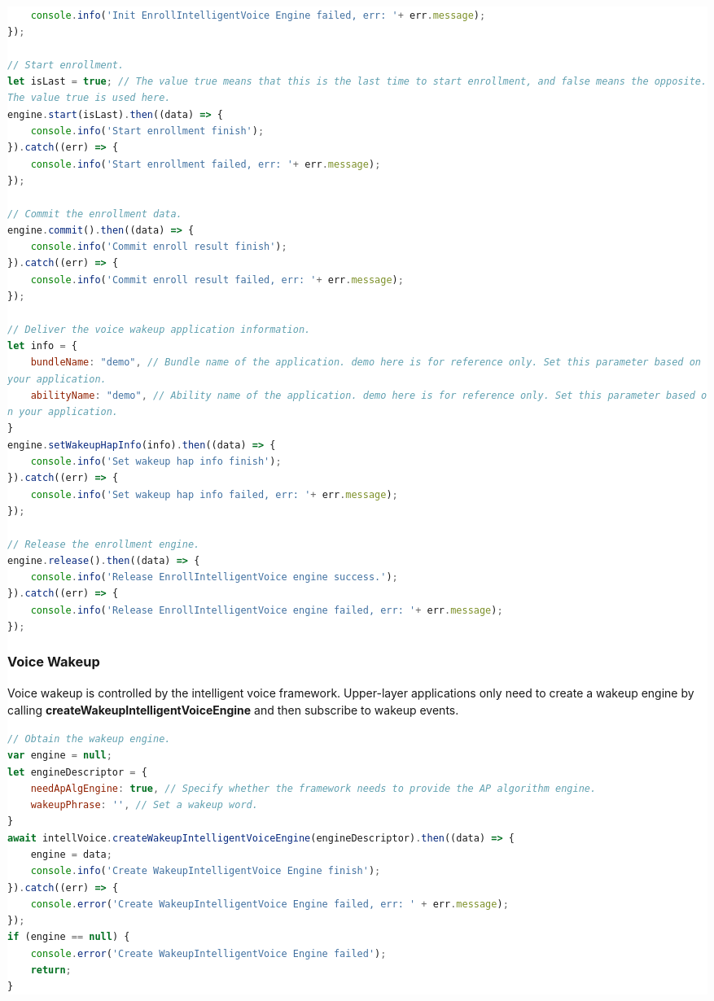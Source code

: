 ```js
    console.info('Init EnrollIntelligentVoice Engine failed, err: '+ err.message);
});

// Start enrollment.
let isLast = true; // The value true means that this is the last time to start enrollment, and false means the opposite. The value true is used here.
engine.start(isLast).then((data) => {
    console.info('Start enrollment finish');
}).catch((err) => {
    console.info('Start enrollment failed, err: '+ err.message);
});

// Commit the enrollment data.
engine.commit().then((data) => {
    console.info('Commit enroll result finish');
}).catch((err) => {
    console.info('Commit enroll result failed, err: '+ err.message);
});

// Deliver the voice wakeup application information.
let info = {
    bundleName: "demo", // Bundle name of the application. demo here is for reference only. Set this parameter based on your application.
    abilityName: "demo", // Ability name of the application. demo here is for reference only. Set this parameter based on your application.
}
engine.setWakeupHapInfo(info).then((data) => {
    console.info('Set wakeup hap info finish');
}).catch((err) => {
    console.info('Set wakeup hap info failed, err: '+ err.message);
});

// Release the enrollment engine.
engine.release().then((data) => {
    console.info('Release EnrollIntelligentVoice engine success.');
}).catch((err) => {
    console.info('Release EnrollIntelligentVoice engine failed, err: '+ err.message);
});
```

### Voice Wakeup

Voice wakeup is controlled by the intelligent voice framework. Upper-layer applications only need to create a wakeup engine by calling **createWakeupIntelligentVoiceEngine** and then subscribe to wakeup events.

```js
// Obtain the wakeup engine.
var engine = null;
let engineDescriptor = {
    needApAlgEngine: true, // Specify whether the framework needs to provide the AP algorithm engine.
    wakeupPhrase: '', // Set a wakeup word.
}
await intellVoice.createWakeupIntelligentVoiceEngine(engineDescriptor).then((data) => {
    engine = data;
    console.info('Create WakeupIntelligentVoice Engine finish');
}).catch((err) => {
    console.error('Create WakeupIntelligentVoice Engine failed, err: ' + err.message);
});
if (engine == null) {
    console.error('Create WakeupIntelligentVoice Engine failed');
    return;
}
```